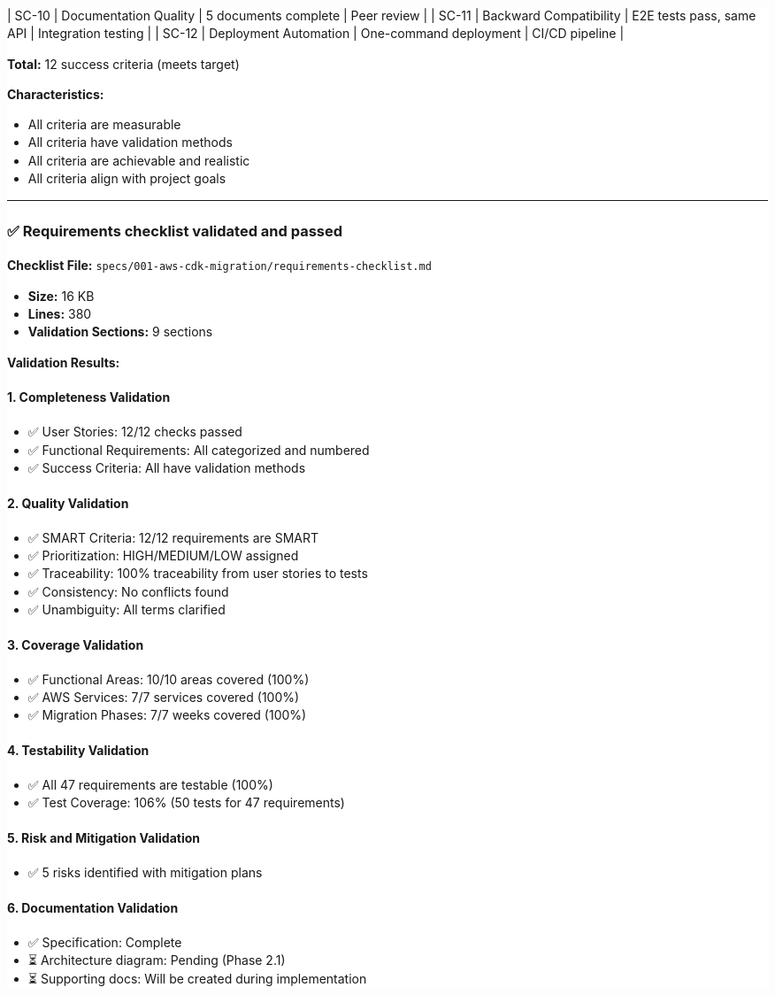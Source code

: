 | SC-10 | Documentation Quality | 5 documents complete | Peer review |
| SC-11 | Backward Compatibility | E2E tests pass, same API | Integration testing |
| SC-12 | Deployment Automation | One-command deployment | CI/CD pipeline |

**Total:** 12 success criteria (meets target)

**Characteristics:**
- All criteria are measurable
- All criteria have validation methods
- All criteria are achievable and realistic
- All criteria align with project goals

---

### ✅ Requirements checklist validated and passed

**Checklist File:** `specs/001-aws-cdk-migration/requirements-checklist.md`
- **Size:** 16 KB
- **Lines:** 380
- **Validation Sections:** 9 sections

**Validation Results:**

#### 1. Completeness Validation
- ✅ User Stories: 12/12 checks passed
- ✅ Functional Requirements: All categorized and numbered
- ✅ Success Criteria: All have validation methods

#### 2. Quality Validation
- ✅ SMART Criteria: 12/12 requirements are SMART
- ✅ Prioritization: HIGH/MEDIUM/LOW assigned
- ✅ Traceability: 100% traceability from user stories to tests
- ✅ Consistency: No conflicts found
- ✅ Unambiguity: All terms clarified

#### 3. Coverage Validation
- ✅ Functional Areas: 10/10 areas covered (100%)
- ✅ AWS Services: 7/7 services covered (100%)
- ✅ Migration Phases: 7/7 weeks covered (100%)

#### 4. Testability Validation
- ✅ All 47 requirements are testable (100%)
- ✅ Test Coverage: 106% (50 tests for 47 requirements)

#### 5. Risk and Mitigation Validation
- ✅ 5 risks identified with mitigation plans

#### 6. Documentation Validation
- ✅ Specification: Complete
- ⏳ Architecture diagram: Pending (Phase 2.1)
- ⏳ Supporting docs: Will be created during implementation
